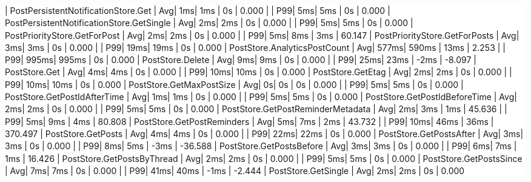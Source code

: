 | PostPersistentNotificationStore.Get |  Avg| 1ms| 1ms | 0s | 0.000
| |  P99| 5ms| 5ms | 0s | 0.000
| PostPersistentNotificationStore.GetSingle |  Avg| 2ms| 2ms | 0s | 0.000
| |  P99| 5ms| 5ms | 0s | 0.000
| PostPriorityStore.GetForPost |  Avg| 2ms| 2ms | 0s | 0.000
| |  P99| 5ms| 8ms | 3ms | 60.147
| PostPriorityStore.GetForPosts |  Avg| 3ms| 3ms | 0s | 0.000
| |  P99| 19ms| 19ms | 0s | 0.000
| PostStore.AnalyticsPostCount |  Avg| 577ms| 590ms | 13ms | 2.253
| |  P99| 995ms| 995ms | 0s | 0.000
| PostStore.Delete |  Avg| 9ms| 9ms | 0s | 0.000
| |  P99| 25ms| 23ms | -2ms | -8.097
| PostStore.Get |  Avg| 4ms| 4ms | 0s | 0.000
| |  P99| 10ms| 10ms | 0s | 0.000
| PostStore.GetEtag |  Avg| 2ms| 2ms | 0s | 0.000
| |  P99| 10ms| 10ms | 0s | 0.000
| PostStore.GetMaxPostSize |  Avg| 0s| 0s | 0s | 0.000
| |  P99| 5ms| 5ms | 0s | 0.000
| PostStore.GetPostIdAfterTime |  Avg| 1ms| 1ms | 0s | 0.000
| |  P99| 5ms| 5ms | 0s | 0.000
| PostStore.GetPostIdBeforeTime |  Avg| 2ms| 2ms | 0s | 0.000
| |  P99| 5ms| 5ms | 0s | 0.000
| PostStore.GetPostReminderMetadata |  Avg| 2ms| 3ms | 1ms | 45.636
| |  P99| 5ms| 9ms | 4ms | 80.808
| PostStore.GetPostReminders |  Avg| 5ms| 7ms | 2ms | 43.732
| |  P99| 10ms| 46ms | 36ms | 370.497
| PostStore.GetPosts |  Avg| 4ms| 4ms | 0s | 0.000
| |  P99| 22ms| 22ms | 0s | 0.000
| PostStore.GetPostsAfter |  Avg| 3ms| 3ms | 0s | 0.000
| |  P99| 8ms| 5ms | -3ms | -36.588
| PostStore.GetPostsBefore |  Avg| 3ms| 3ms | 0s | 0.000
| |  P99| 6ms| 7ms | 1ms | 16.426
| PostStore.GetPostsByThread |  Avg| 2ms| 2ms | 0s | 0.000
| |  P99| 5ms| 5ms | 0s | 0.000
| PostStore.GetPostsSince |  Avg| 7ms| 7ms | 0s | 0.000
| |  P99| 41ms| 40ms | -1ms | -2.444
| PostStore.GetSingle |  Avg| 2ms| 2ms | 0s | 0.000
